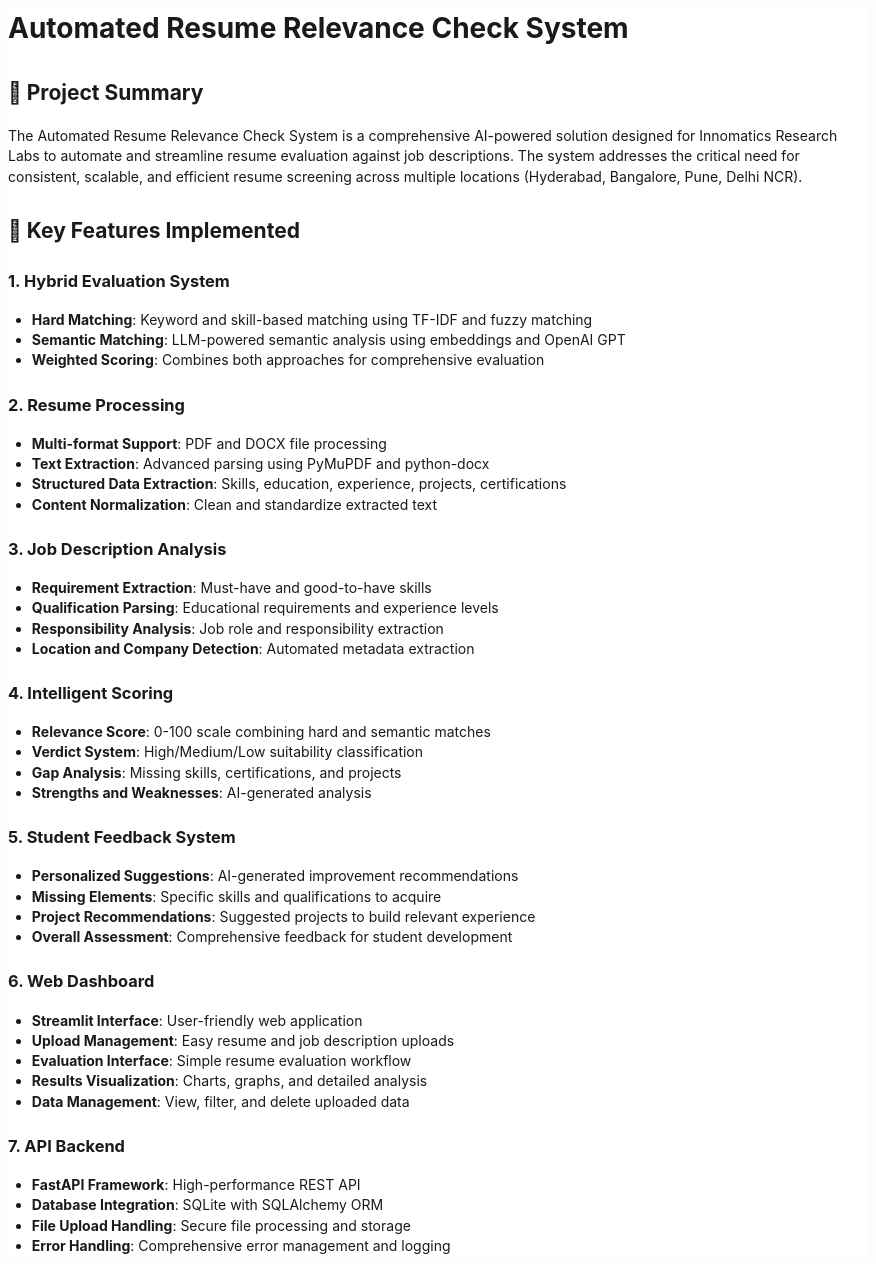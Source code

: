# Automated Resume Relevance Check System

## 🎯 Project Summary

The Automated Resume Relevance Check System is a comprehensive AI-powered solution designed for Innomatics Research Labs to automate and streamline resume evaluation against job descriptions. The system addresses the critical need for consistent, scalable, and efficient resume screening across multiple locations (Hyderabad, Bangalore, Pune, Delhi NCR).

## 🚀 Key Features Implemented

### 1. **Hybrid Evaluation System**
- **Hard Matching**: Keyword and skill-based matching using TF-IDF and fuzzy matching
- **Semantic Matching**: LLM-powered semantic analysis using embeddings and OpenAI GPT
- **Weighted Scoring**: Combines both approaches for comprehensive evaluation

### 2. **Resume Processing**
- **Multi-format Support**: PDF and DOCX file processing
- **Text Extraction**: Advanced parsing using PyMuPDF and python-docx
- **Structured Data Extraction**: Skills, education, experience, projects, certifications
- **Content Normalization**: Clean and standardize extracted text

### 3. **Job Description Analysis**
- **Requirement Extraction**: Must-have and good-to-have skills
- **Qualification Parsing**: Educational requirements and experience levels
- **Responsibility Analysis**: Job role and responsibility extraction
- **Location and Company Detection**: Automated metadata extraction

### 4. **Intelligent Scoring**
- **Relevance Score**: 0-100 scale combining hard and semantic matches
- **Verdict System**: High/Medium/Low suitability classification
- **Gap Analysis**: Missing skills, certifications, and projects
- **Strengths and Weaknesses**: AI-generated analysis

### 5. **Student Feedback System**
- **Personalized Suggestions**: AI-generated improvement recommendations
- **Missing Elements**: Specific skills and qualifications to acquire
- **Project Recommendations**: Suggested projects to build relevant experience
- **Overall Assessment**: Comprehensive feedback for student development

### 6. **Web Dashboard**
- **Streamlit Interface**: User-friendly web application
- **Upload Management**: Easy resume and job description uploads
- **Evaluation Interface**: Simple resume evaluation workflow
- **Results Visualization**: Charts, graphs, and detailed analysis
- **Data Management**: View, filter, and delete uploaded data

### 7. **API Backend**
- **FastAPI Framework**: High-performance REST API
- **Database Integration**: SQLite with SQLAlchemy ORM
- **File Upload Handling**: Secure file processing and storage
- **Error Handling**: Comprehensive error management and logging
